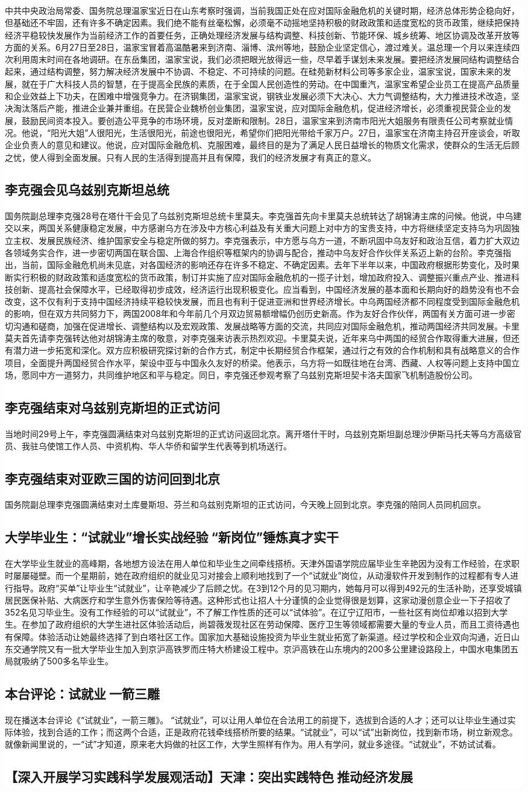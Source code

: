 中共中央政治局常委、国务院总理温家宝近日在山东考察时强调，当前我国正处在应对国际金融危机的关键时期，经济总体形势企稳向好，但基础还不牢固，还有许多不确定因素。我们绝不能有丝毫松懈，必须毫不动摇地坚持积极的财政政策和适度宽松的货币政策，继续把保持经济平稳较快发展作为当前经济工作的首要任务，正确处理经济发展与结构调整、科技创新、节能环保、城乡统筹、地区协调及改革开放等方面的关系。6月27日至28日，温家宝冒着高温酷暑来到济南、淄博、滨州等地，鼓励企业坚定信心，渡过难关。温总理一个月以来连续四次利用周末时间在各地调研。在东岳集团，温家宝说，我们必须把眼光放得远一些，尽早着手谋划未来发展。要把经济发展同结构调整结合起来，通过结构调整，努力解决经济发展中不协调、不稳定、不可持续的问题。在硅苑新材料公司等多家企业，温家宝说，国家未来的发展，就在于广大科技人员的智慧，在于提高全民族的素质，在于全国人民创造性的劳动。在中国重汽，温家宝希望企业员工在提高产品质量和企业效益上下功夫，在困难中增强竞争力。在济钢集团，温家宝说，钢铁业发展必须下大决心、大力气调整结构，大力推进技术改造，坚决淘汰落后产能，推进企业兼并重组。在民营企业魏桥创业集团，温家宝说，应对国际金融危机，促进经济增长，必须重视民营企业的发展，鼓励民间资本投入。要创造公平竞争的市场环境，反对垄断和限制。28日，温家宝来到济南市阳光大姐服务有限责任公司考察就业情况。他说，“阳光大姐”人很阳光，生活很阳光，前途也很阳光，希望你们把阳光带给千家万户。27日，温家宝在济南主持召开座谈会，听取企业负责人的意见和建议。他说，应对国际金融危机、克服困难，最终目的是为了满足人民日益增长的物质文化需求，使群众的生活无后顾之忧，使人得到全面发展。只有人民的生活得到提高并且有保障，我们的经济发展才有真正的意义。


## 李克强会见乌兹别克斯坦总统


国务院副总理李克强28号在塔什干会见了乌兹别克斯坦总统卡里莫夫。李克强首先向卡里莫夫总统转达了胡锦涛主席的问候。他说，中乌建交以来，两国关系健康稳定发展，中方感谢乌方在涉及中方核心利益及有关重大问题上对中方的宝贵支持，中方将继续坚定支持乌为巩固独立主权、发展民族经济、维护国家安全与稳定所做的努力。李克强表示，中方愿与乌方一道，不断巩固中乌友好和政治互信，着力扩大双边各领域务实合作，进一步密切两国在联合国、上海合作组织等框架内的协调与配合，推动中乌友好合作伙伴关系迈上新的台阶。李克强指出，当前，国际金融危机尚未见底，对各国经济的影响还存在许多不稳定、不确定因素。去年下半年以来，中国政府根据形势变化，及时果断实行积极的财政政策和适度宽松的货币政策，制订并实施了应对国际金融危机的一揽子计划，增加政府投入、调整振兴重点产业、推进科技创新、提高社会保障水平，已经取得初步成效，经济运行出现积极变化。应当看到，中国经济发展的基本面和长期向好的趋势没有也不会改变，这不仅有利于支持中国经济持续平稳较快发展，而且也有利于促进亚洲和世界经济增长。中乌两国经济都不同程度受到国际金融危机的影响，但在双方共同努力下，两国2008年和今年前几个月双边贸易额增幅仍创历史新高。作为友好合作伙伴，两国有关方面可进一步密切沟通和磋商，加强在促进增长、调整结构以及宏观政策、发展战略等方面的交流，共同应对国际金融危机，推动两国经济共同发展。卡里莫夫首先请李克强转达他对胡锦涛主席的敬意，对李克强来访表示热烈欢迎。卡里莫夫说，近年来乌中两国的经贸合作取得重大进展，但还有潜力进一步拓宽和深化。双方应积极研究探讨新的合作方式，制定中长期经贸合作框架，通过行之有效的合作机制和具有战略意义的合作项目，全面提升两国经贸合作水平，架设中亚与中国永久友好的桥梁。他表示，乌方将一如既往地在台湾、西藏、人权等问题上支持中国立场，愿同中方一道努力，共同维护地区和平与稳定。同日，李克强还参观考察了乌兹别克斯坦契卡洛夫国家飞机制造股份公司。


## 李克强结束对乌兹别克斯坦的正式访问


当地时间29号上午，李克强圆满结束对乌兹别克斯坦的正式访问返回北京。离开塔什干时，乌兹别克斯坦副总理沙伊斯马托夫等乌方高级官员、我驻乌使馆工作人员、中资机构、华人华侨和留学生代表等到机场送行。


## 李克强结束对亚欧三国的访问回到北京


国务院副总理李克强圆满结束对土库曼斯坦、芬兰和乌兹别克斯坦的正式访问，今天晚上回到北京。李克强的陪同人员同机回京。


## 大学毕业生：“试就业”增长实战经验 “新岗位”锤炼真才实干


在大学毕业生就业的高峰期，各地想方设法在用人单位和毕业生之间牵线搭桥。天津外国语学院应届毕业生辛艳因为没有工作经验，在求职时屡屡碰壁。而一个星期前，她在政府组织的就业见习对接会上顺利地找到了一个“试就业”岗位，从动漫软件开发到制作的过程都有专人进行指导。政府“买单”让毕业生“试就业”，让辛艳减少了后顾之忧。在3到12个月的见习期内，她每月可以得到492元的生活补助，还享受城镇居民医保补贴、大病医疗和学生意外伤害保险等待遇。这种形式也让招人十分谨慎的企业觉得很是划算，这家动漫创意企业一下子招收了352名见习毕业生。没有工作经验的可以“试就业”，不了解工作性质的还可以“试体验”。在辽宁辽阳市，一些社区有岗位却难以招到大学生。在参加了政府组织的大学生进社区体验活动后，尚碧薇发现社区在劳动保障、医疗卫生等领域都需要大量的专业人员，而且工资待遇也有保障。体验活动让她最终选择了到白塔社区工作。国家加大基础设施投资为毕业生就业拓宽了新渠道。经过学校和企业双向沟通，近日山东交通学院又有一批大学毕业生加入到京沪高铁罗而庄特大桥建设工程中。京沪高铁在山东境内的200多公里建设路段上，中国水电集团五局就吸纳了500多名毕业生。


## 本台评论：试就业 一箭三雕


现在播送本台评论《“试就业”，一箭三雕》。 “试就业”，可以让用人单位在合法用工的前提下，选拔到合适的人才；还可以让毕业生通过实际体验，找到合适的工作；而这两个合适，正是政府花钱牵线搭桥所要的结果。“试就业”，可以“试”出新岗位，找到新市场，树立新观念。就像新闻里说的，一“试”才知道，原来老大妈做的社区工作，大学生照样有作为。用人有学问，就业多途径。“试就业”，不妨试试看。


## 【深入开展学习实践科学发展观活动】天津：突出实践特色 推动经济发展
